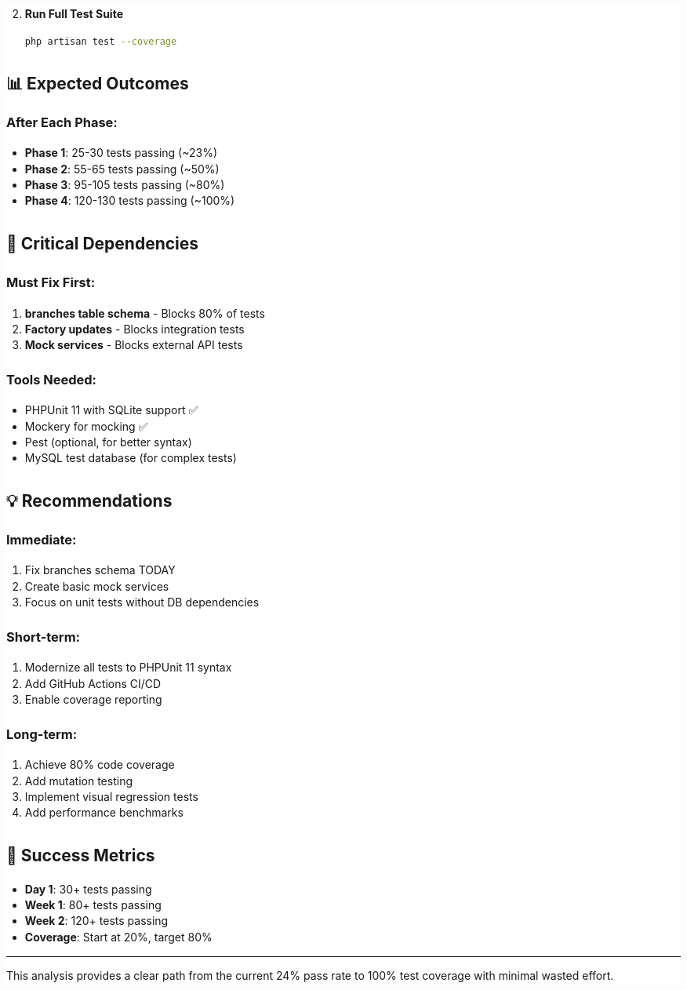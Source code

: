 2. **Run Full Test Suite**
   ```bash
   php artisan test --coverage
   ```

## 📊 Expected Outcomes

### After Each Phase:
- **Phase 1**: 25-30 tests passing (~23%)
- **Phase 2**: 55-65 tests passing (~50%)
- **Phase 3**: 95-105 tests passing (~80%)
- **Phase 4**: 120-130 tests passing (~100%)

## 🚨 Critical Dependencies

### Must Fix First:
1. **branches table schema** - Blocks 80% of tests
2. **Factory updates** - Blocks integration tests
3. **Mock services** - Blocks external API tests

### Tools Needed:
- PHPUnit 11 with SQLite support ✅
- Mockery for mocking ✅
- Pest (optional, for better syntax)
- MySQL test database (for complex tests)

## 💡 Recommendations

### Immediate:
1. Fix branches schema TODAY
2. Create basic mock services
3. Focus on unit tests without DB dependencies

### Short-term:
1. Modernize all tests to PHPUnit 11 syntax
2. Add GitHub Actions CI/CD
3. Enable coverage reporting

### Long-term:
1. Achieve 80% code coverage
2. Add mutation testing
3. Implement visual regression tests
4. Add performance benchmarks

## 🎉 Success Metrics

- **Day 1**: 30+ tests passing
- **Week 1**: 80+ tests passing
- **Week 2**: 120+ tests passing
- **Coverage**: Start at 20%, target 80%

---
This analysis provides a clear path from the current 24% pass rate to 100% test coverage with minimal wasted effort.